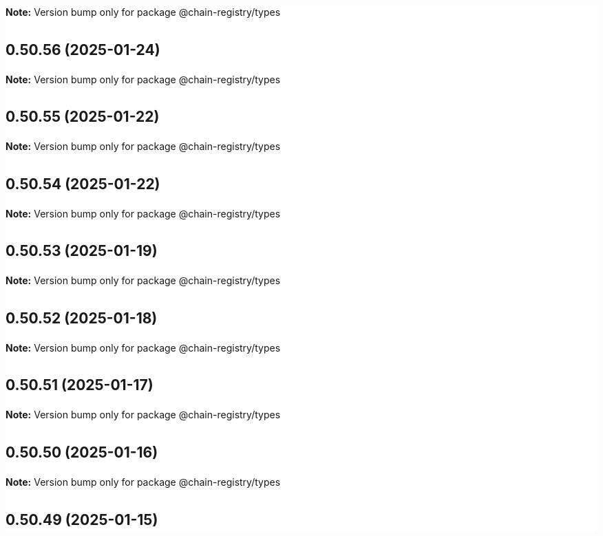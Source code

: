 **Note:** Version bump only for package @chain-registry/types





## 0.50.56 (2025-01-24)

**Note:** Version bump only for package @chain-registry/types





## 0.50.55 (2025-01-22)

**Note:** Version bump only for package @chain-registry/types





## 0.50.54 (2025-01-22)

**Note:** Version bump only for package @chain-registry/types





## 0.50.53 (2025-01-19)

**Note:** Version bump only for package @chain-registry/types





## 0.50.52 (2025-01-18)

**Note:** Version bump only for package @chain-registry/types





## 0.50.51 (2025-01-17)

**Note:** Version bump only for package @chain-registry/types





## 0.50.50 (2025-01-16)

**Note:** Version bump only for package @chain-registry/types





## 0.50.49 (2025-01-15)
